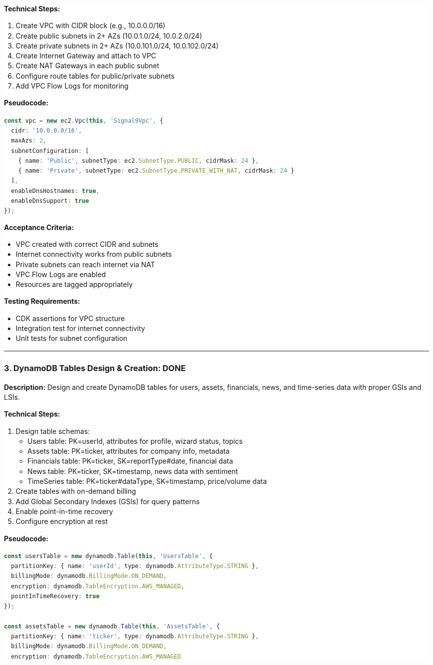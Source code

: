 **Technical Steps:**
1. Create VPC with CIDR block (e.g., 10.0.0.0/16)
2. Create public subnets in 2+ AZs (10.0.1.0/24, 10.0.2.0/24)
3. Create private subnets in 2+ AZs (10.0.101.0/24, 10.0.102.0/24)
4. Create Internet Gateway and attach to VPC
5. Create NAT Gateways in each public subnet
6. Configure route tables for public/private subnets
7. Add VPC Flow Logs for monitoring

**Pseudocode:**
```typescript
const vpc = new ec2.Vpc(this, 'Signal9Vpc', {
  cidr: '10.0.0.0/16',
  maxAzs: 2,
  subnetConfiguration: [
    { name: 'Public', subnetType: ec2.SubnetType.PUBLIC, cidrMask: 24 },
    { name: 'Private', subnetType: ec2.SubnetType.PRIVATE_WITH_NAT, cidrMask: 24 }
  ],
  enableDnsHostnames: true,
  enableDnsSupport: true
});
```

**Acceptance Criteria:**
- VPC created with correct CIDR and subnets
- Internet connectivity works from public subnets
- Private subnets can reach internet via NAT
- VPC Flow Logs are enabled
- Resources are tagged appropriately

**Testing Requirements:**
- CDK assertions for VPC structure
- Integration test for internet connectivity
- Unit tests for subnet configuration

---

### 3. DynamoDB Tables Design & Creation: DONE
**Description:** Design and create DynamoDB tables for users, assets, financials, news, and time-series data with proper GSIs and LSIs.

**Technical Steps:**
1. Design table schemas:
   - Users table: PK=userId, attributes for profile, wizard status, topics
   - Assets table: PK=ticker, attributes for company info, metadata
   - Financials table: PK=ticker, SK=reportType#date, financial data
   - News table: PK=ticker, SK=timestamp, news data with sentiment
   - TimeSeries table: PK=ticker#dataType, SK=timestamp, price/volume data
2. Create tables with on-demand billing
3. Add Global Secondary Indexes (GSIs) for query patterns
4. Enable point-in-time recovery
5. Configure encryption at rest

**Pseudocode:**
```typescript
const usersTable = new dynamodb.Table(this, 'UsersTable', {
  partitionKey: { name: 'userId', type: dynamodb.AttributeType.STRING },
  billingMode: dynamodb.BillingMode.ON_DEMAND,
  encryption: dynamodb.TableEncryption.AWS_MANAGED,
  pointInTimeRecovery: true
});

const assetsTable = new dynamodb.Table(this, 'AssetsTable', {
  partitionKey: { name: 'ticker', type: dynamodb.AttributeType.STRING },
  billingMode: dynamodb.BillingMode.ON_DEMAND,
  encryption: dynamodb.TableEncryption.AWS_MANAGED
```